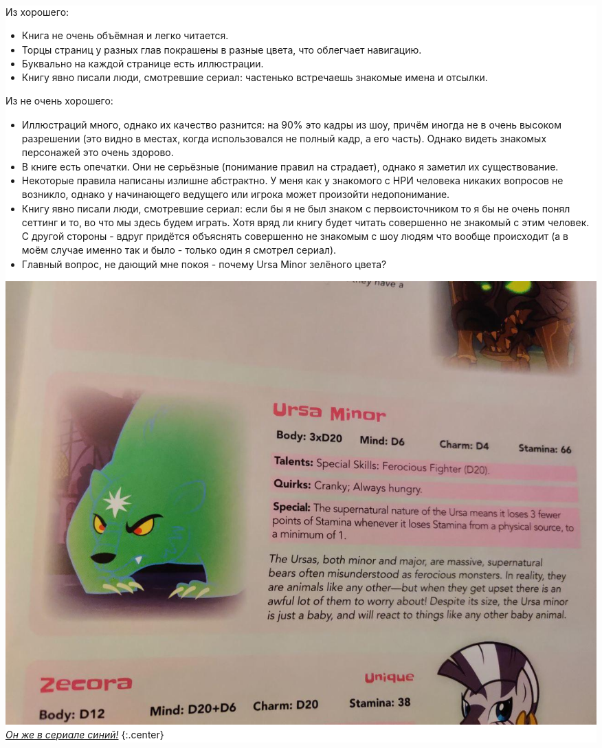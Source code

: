 Из хорошего:  
- Книга не очень объёмная и легко читается.  
- Торцы страниц у разных глав покрашены в разные цвета, что облегчает навигацию.  
- Буквально на каждой странице есть иллюстрации.  
- Книгу явно писали люди, смотревшие сериал: частенько встречаешь знакомые имена и отсылки.  

Из не очень хорошего:
- Иллюстраций много, однако их качество разнится: на 90% это кадры из шоу, причём иногда не в очень высоком разрешении (это видно в местах, когда использовался не полный кадр, а его часть). Однако видеть знакомых персонажей это очень здорово.  
- В книге есть опечатки. Они не серьёзные (понимание правил на страдает), однако я заметил их существование.  
- Некоторые правила написаны излишне абстрактно. У меня как у знакомого с НРИ человека никаких вопросов не возникло, однако у начинающего ведущего или игрока может произойти недопонимание.  
- Книгу явно писали люди, смотревшие сериал: если бы я не был знаком с первоисточником то я бы не очень понял сеттинг и то, во что мы здесь будем играть. Хотя вряд ли книгу будет читать совершенно не знакомый с этим человек. C другой стороны - вдруг придётся объяснять совершенно не знакомым с шоу людям что вообще происходит (а в моём случае именно так и было - только один я смотрел сериал).
- Главный вопрос, не дающий мне покоя - почему Ursa Minor зелёного цвета? 

[![](/img/strike/mlp_tails/ursa.jpg)](/img/strike/mlp_tails/ursa.jpg)  
*[Он же в сериале синий!](https://www.youtube.com/watch?v=qPjq-a9nNx4)*
{:.center}
